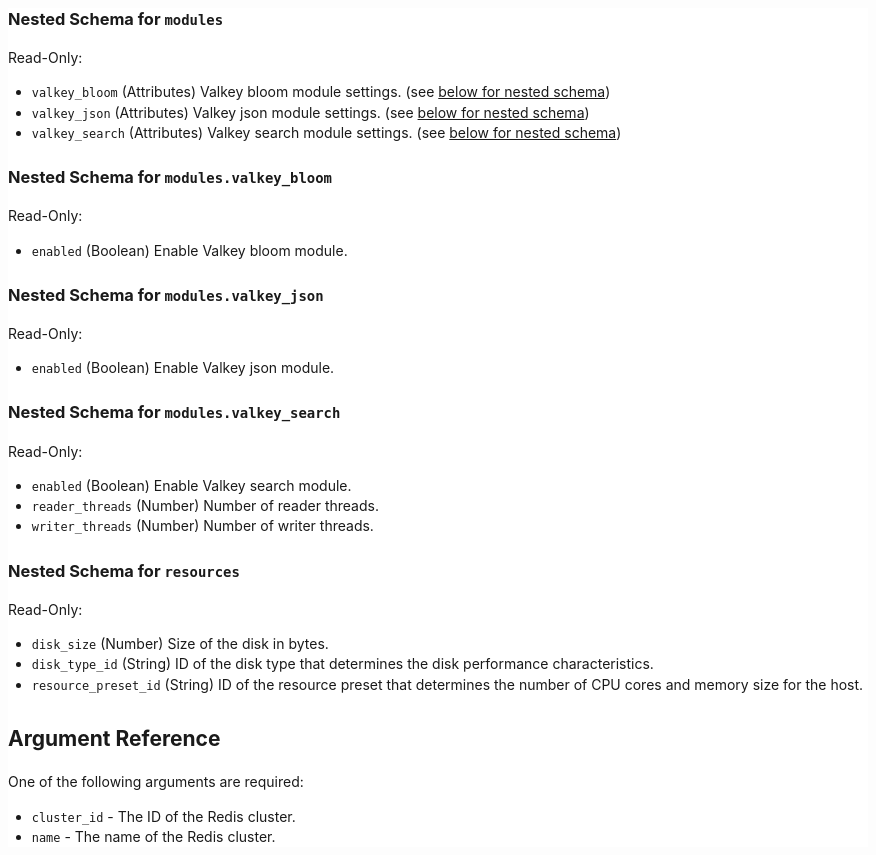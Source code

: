 
<a id="nestedatt--modules"></a>
### Nested Schema for `modules`

Read-Only:

- `valkey_bloom` (Attributes) Valkey bloom module settings. (see [below for nested schema](#nestedatt--modules--valkey_bloom))
- `valkey_json` (Attributes) Valkey json module settings. (see [below for nested schema](#nestedatt--modules--valkey_json))
- `valkey_search` (Attributes) Valkey search module settings. (see [below for nested schema](#nestedatt--modules--valkey_search))

<a id="nestedatt--modules--valkey_bloom"></a>
### Nested Schema for `modules.valkey_bloom`

Read-Only:

- `enabled` (Boolean) Enable Valkey bloom module.


<a id="nestedatt--modules--valkey_json"></a>
### Nested Schema for `modules.valkey_json`

Read-Only:

- `enabled` (Boolean) Enable Valkey json module.


<a id="nestedatt--modules--valkey_search"></a>
### Nested Schema for `modules.valkey_search`

Read-Only:

- `enabled` (Boolean) Enable Valkey search module.
- `reader_threads` (Number) Number of reader threads.
- `writer_threads` (Number) Number of writer threads.



<a id="nestedatt--resources"></a>
### Nested Schema for `resources`

Read-Only:

- `disk_size` (Number) Size of the disk in bytes.
- `disk_type_id` (String) ID of the disk type that determines the disk performance characteristics.
- `resource_preset_id` (String) ID of the resource preset that determines the number of CPU cores and memory size for the host.

## Argument Reference

One of the following arguments are required:

* `cluster_id` - The ID of the Redis cluster.
* `name` - The name of the Redis cluster.